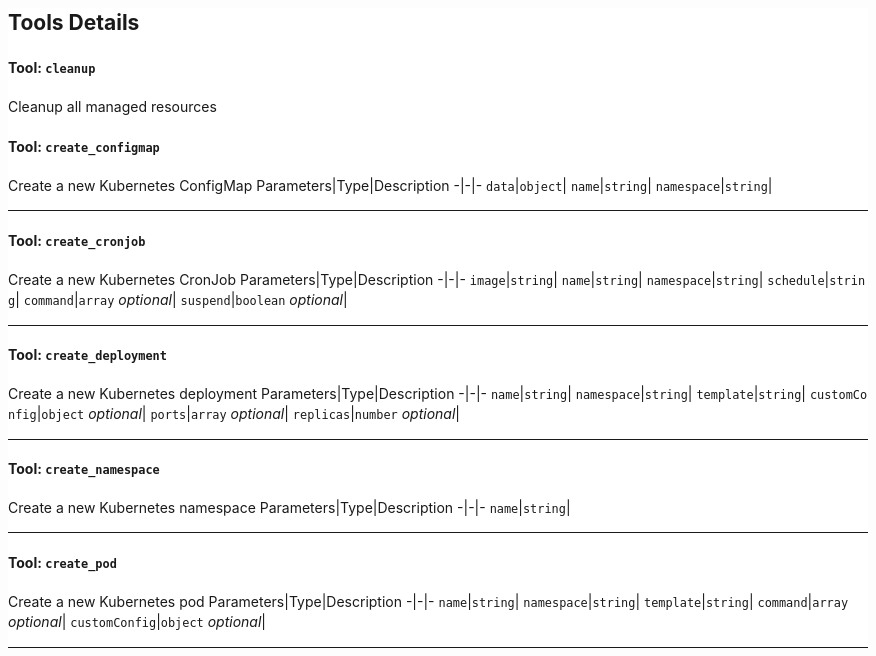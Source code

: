 ## Tools Details

#### Tool: **`cleanup`**
Cleanup all managed resources
#### Tool: **`create_configmap`**
Create a new Kubernetes ConfigMap
Parameters|Type|Description
-|-|-
`data`|`object`|
`name`|`string`|
`namespace`|`string`|

---
#### Tool: **`create_cronjob`**
Create a new Kubernetes CronJob
Parameters|Type|Description
-|-|-
`image`|`string`|
`name`|`string`|
`namespace`|`string`|
`schedule`|`string`|
`command`|`array` *optional*|
`suspend`|`boolean` *optional*|

---
#### Tool: **`create_deployment`**
Create a new Kubernetes deployment
Parameters|Type|Description
-|-|-
`name`|`string`|
`namespace`|`string`|
`template`|`string`|
`customConfig`|`object` *optional*|
`ports`|`array` *optional*|
`replicas`|`number` *optional*|

---
#### Tool: **`create_namespace`**
Create a new Kubernetes namespace
Parameters|Type|Description
-|-|-
`name`|`string`|

---
#### Tool: **`create_pod`**
Create a new Kubernetes pod
Parameters|Type|Description
-|-|-
`name`|`string`|
`namespace`|`string`|
`template`|`string`|
`command`|`array` *optional*|
`customConfig`|`object` *optional*|

---